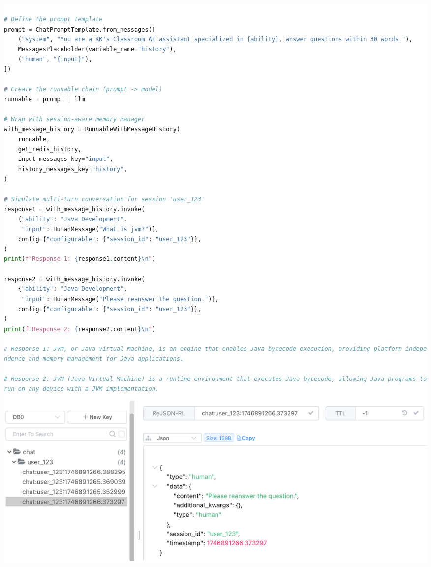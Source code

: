 ```python

# Define the prompt template
prompt = ChatPromptTemplate.from_messages([
    ("system", "You are a KK's Classroom AI assistant specialized in {ability}, answer questions within 30 words."),
    MessagesPlaceholder(variable_name="history"),
    ("human", "{input}"),
])

# Create the runnable chain (prompt -> model)
runnable = prompt | llm

# Wrap with session-aware memory manager
with_message_history = RunnableWithMessageHistory(
    runnable,
    get_redis_history,
    input_messages_key="input",
    history_messages_key="history",
)

# Simulate multi-turn conversation for session 'user_123'
response1 = with_message_history.invoke(
    {"ability": "Java Development",
     "input": HumanMessage("What is jvm?")},
    config={"configurable": {"session_id": "user_123"}},
)
print(f"Response 1: {response1.content}\n")

response2 = with_message_history.invoke(
    {"ability": "Java Development", 
     "input": HumanMessage("Please reanswer the question.")},
    config={"configurable": {"session_id": "user_123"}},
)
print(f"Response 2: {response2.content}\n")

# Response 1: JVM, or Java Virtual Machine, is an engine that enables Java bytecode execution, providing platform independence and memory management for Java applications.

# Response 2: JVM (Java Virtual Machine) is a runtime environment that executes Java bytecode, allowing Java programs to run on any device with a JVM implementation.
```

![Redis Stack Testing Same SessionId](/assets/img/posts/AI/LangChain/RedisStackSameSessionId.png)
